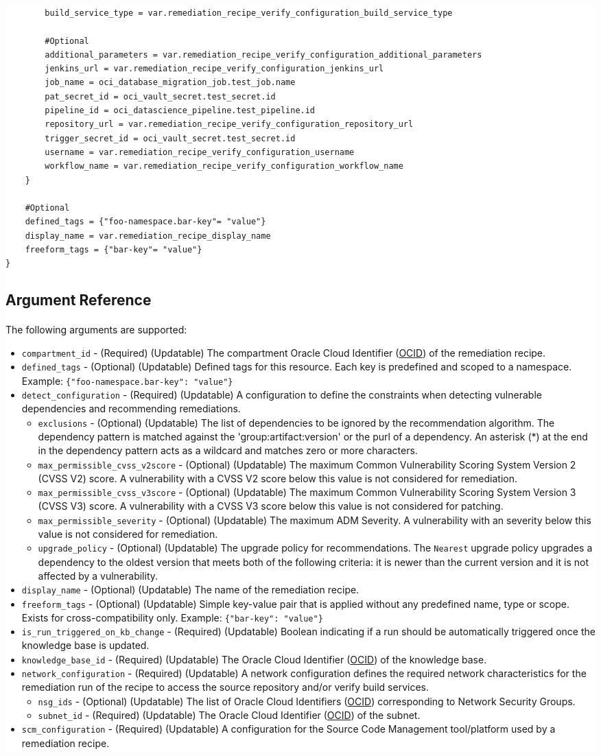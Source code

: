 ```hcl
		build_service_type = var.remediation_recipe_verify_configuration_build_service_type

		#Optional
		additional_parameters = var.remediation_recipe_verify_configuration_additional_parameters
		jenkins_url = var.remediation_recipe_verify_configuration_jenkins_url
		job_name = oci_database_migration_job.test_job.name
		pat_secret_id = oci_vault_secret.test_secret.id
		pipeline_id = oci_datascience_pipeline.test_pipeline.id
		repository_url = var.remediation_recipe_verify_configuration_repository_url
		trigger_secret_id = oci_vault_secret.test_secret.id
		username = var.remediation_recipe_verify_configuration_username
		workflow_name = var.remediation_recipe_verify_configuration_workflow_name
	}

	#Optional
	defined_tags = {"foo-namespace.bar-key"= "value"}
	display_name = var.remediation_recipe_display_name
	freeform_tags = {"bar-key"= "value"}
}
```

## Argument Reference

The following arguments are supported:

* `compartment_id` - (Required) (Updatable) The compartment Oracle Cloud Identifier ([OCID](https://docs.cloud.oracle.com/iaas/Content/General/Concepts/identifiers.htm)) of the remediation recipe.
* `defined_tags` - (Optional) (Updatable) Defined tags for this resource. Each key is predefined and scoped to a namespace. Example: `{"foo-namespace.bar-key": "value"}` 
* `detect_configuration` - (Required) (Updatable) A configuration to define the constraints when detecting vulnerable dependencies and recommending remediations. 
	* `exclusions` - (Optional) (Updatable) The list of dependencies to be ignored by the recommendation algorithm. The dependency pattern is matched against the 'group:artifact:version' or the purl of a dependency. An asterisk (*) at the end in the dependency pattern acts as a wildcard and matches zero or more characters. 
	* `max_permissible_cvss_v2score` - (Optional) (Updatable) The maximum Common Vulnerability Scoring System Version 2 (CVSS V2) score. A vulnerability with a CVSS V2 score below this value is not considered for remediation.
	* `max_permissible_cvss_v3score` - (Optional) (Updatable) The maximum Common Vulnerability Scoring System Version 3 (CVSS V3) score. A vulnerability with a CVSS V3 score below this value is not considered for patching.
	* `max_permissible_severity` - (Optional) (Updatable) The maximum ADM Severity. A vulnerability with an severity below this value is not considered for remediation.
	* `upgrade_policy` - (Optional) (Updatable) The upgrade policy for recommendations. The `Nearest` upgrade policy upgrades a dependency to the oldest version that meets both of the following criteria: it is newer than the current version and it is not affected by a vulnerability. 
* `display_name` - (Optional) (Updatable) The name of the remediation recipe.
* `freeform_tags` - (Optional) (Updatable) Simple key-value pair that is applied without any predefined name, type or scope. Exists for cross-compatibility only. Example: `{"bar-key": "value"}` 
* `is_run_triggered_on_kb_change` - (Required) (Updatable) Boolean indicating if a run should be automatically triggered once the knowledge base is updated.
* `knowledge_base_id` - (Required) (Updatable) The Oracle Cloud Identifier ([OCID](https://docs.cloud.oracle.com/iaas/Content/General/Concepts/identifiers.htm)) of the knowledge base.
* `network_configuration` - (Required) (Updatable) A network configuration defines the required network characteristics for the remediation run of the recipe to access the source repository and/or verify build services. 
	* `nsg_ids` - (Optional) (Updatable) The list of Oracle Cloud Identifiers ([OCID](https://docs.cloud.oracle.com/iaas/Content/General/Concepts/identifiers.htm)) corresponding to Network Security Groups.
	* `subnet_id` - (Required) (Updatable) The Oracle Cloud Identifier ([OCID](https://docs.cloud.oracle.com/iaas/Content/General/Concepts/identifiers.htm)) of the subnet.
* `scm_configuration` - (Required) (Updatable) A configuration for the Source Code Management tool/platform used by a remediation recipe.